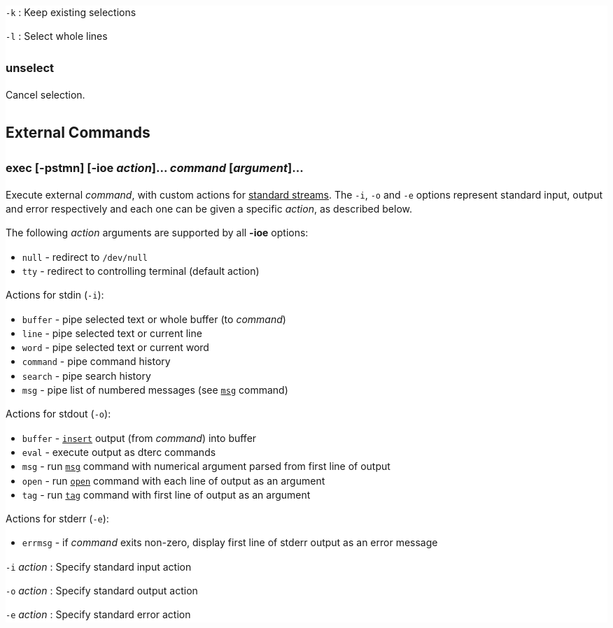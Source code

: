 `-k`
:   Keep existing selections

`-l`
:   Select whole lines

### **unselect**

Cancel selection.

## External Commands

### **exec** [**-pstmn**] [**-ioe** _action_]... _command_ [_argument_]...

Execute external _command_, with custom actions for [standard streams].
The `-i`, `-o` and `-e` options represent standard input, output and
error respectively and each one can be given a specific _action_, as
described below.

The following _action_ arguments are supported by all **-ioe** options:

* `null` - redirect to `/dev/null`
* `tty` - redirect to controlling terminal (default action)

Actions for stdin (`-i`):

* `buffer` - pipe selected text or whole buffer (to _command_)
* `line` - pipe selected text or current line
* `word` - pipe selected text or current word
* `command` - pipe command history
* `search` - pipe search history
* `msg` - pipe list of numbered messages (see [`msg`] command)

Actions for stdout (`-o`):

* `buffer` - [`insert`] output (from _command_) into buffer
* `eval` - execute output as dterc commands
* `msg` - run [`msg`] command with numerical argument parsed from first
  line of output
* `open` - run [`open`] command with each line of output as an argument
* `tag` - run [`tag`] command with first line of output as an argument

Actions for stderr (`-e`):

* `errmsg` - if _command_ exits non-zero, display first line of stderr
  output as an error message

`-i` _action_
:   Specify standard input action

`-o` _action_
:   Specify standard output action

`-e` _action_
:   Specify standard error action


[`dte`]: dte.html
[`dte-syntax`]: dte-syntax.html
[`dte -H`]: dte.html#options
[`dte -K`]: dte.html#options
[`dte -P`]: dte.html#options
[normal mode]: dte.html#normal-mode
[command mode]: dte.html#command-mode
[search mode]: dte.html#search-mode
[history file]: dte.html#files
[configuration files]: dte.html#files:~:text=%24DTE_HOME/rc
[key bindings]: dte.html#key-bindings
[command]: #commands
[movement commands]: #movement-commands
[options]: #options
[global options]: #global-options
[local options]: #local-options
[common options]: #local-and-global-options
[`pipe-from cat file.txt`]: #exec:~:text=alias%20pipe%2Dfrom
[`$DTE_HOME`]: dte.html#environment
[double quotes]: #double-quoted-strings
[`binding/default`]: https://gitlab.com/craigbarnes/dte/-/blob/master/config/binding/default
[`color/reset`]: https://gitlab.com/craigbarnes/dte/-/blob/master/config/color/reset
[`compiler/go`]: https://gitlab.com/craigbarnes/dte/-/blob/master/config/compiler/go
[`ascii(7)`]: https://www.man7.org/linux/man-pages/man7/ascii.7.html#DESCRIPTION
[standard streams]: https://man7.org/linux/man-pages/man3/stdin.3.html#DESCRIPTION
[external scripts]: https://gitlab.com/craigbarnes/dte/-/tree/master/contrib
[`execvp`]: https://pubs.opengroup.org/onlinepubs/9699919799/functions/execvp.html
[`glob`]: https://pubs.opengroup.org/onlinepubs/9699919799/functions/glob.html
[`regex`]: https://pubs.opengroup.org/onlinepubs/9699919799/basedefs/V1_chap09.html#tag_09_04
[`ctags`]: https://en.wikipedia.org/wiki/Ctags
[`tags`]: https://docs.ctags.io/en/stable/man/tags.5.html
[Kitty's keyboard protocol]: https://sw.kovidgoyal.net/kitty/keyboard-protocol/
[OSC 52]: https://invisible-island.net/xterm/ctlseqs/ctlseqs.html#h3-Operating-System-Commands:~:text=5%202%20%20%E2%87%92%C2%A0%20Manipulate%20Selection%20Data
[`alias`]: #alias
[`bind`]: #bind
[`bookmark -r`]: #bookmark
[`bookmark`]: #bookmark
[`clear`]: #clear
[`command`]: #command
[`compile`]: #compile
[`copy`]: #copy
[`cut`]: #cut
[`delete`]: #delete
[`erase`]: #erase
[`errorfmt`]: #errorfmt
[`filetype`]: #filetype
[`filter`]: #filter
[`ft`]: #ft
[`hi`]: #hi
[`include -b`]: #include
[`include`]: #include
[`insert`]: #insert
[`left`]: #left
[`macro`]: #macro
[`msg`]: #msg
[`new-line`]: #new-line
[`open`]: #open
[`open -t`]: #open
[`option`]: #option
[`pgdown`]: #pgdown
[`pgup`]: #pgup
[`right`]: #right
[`save`]: #save
[`search`]: #search
[`set`]: #set
[`setenv`]: #setenv
[`show bind`]: #show
[`show include`]: #show
[`show macro`]: #show
[`show msg`]: #show
[`show set`]: #show
[`tag`]: #tag
[`toggle`]: #toggle
[`undo`]: #undo
[`unselect`]: #unselect
[`wrap-paragraph`]: #wrap-paragraph
[`wsplit`]: #wsplit
[`auto-indent`]: #auto-indent
[`brace-indent`]: #brace-indent
[`emulate-tab`]: #emulate-tab
[`expand-tab`]: #expand-tab
[`file-history`]: #file-history
[`indent-regex`]: #indent-regex
[`indent-width`]: #indent-width
[`newline`]: #newline
[`overwrite`]: #overwrite
[`tab-width`]: #tab-width
[`text-width`]: #text-width
[`utf8-bom`]: #utf8-bom